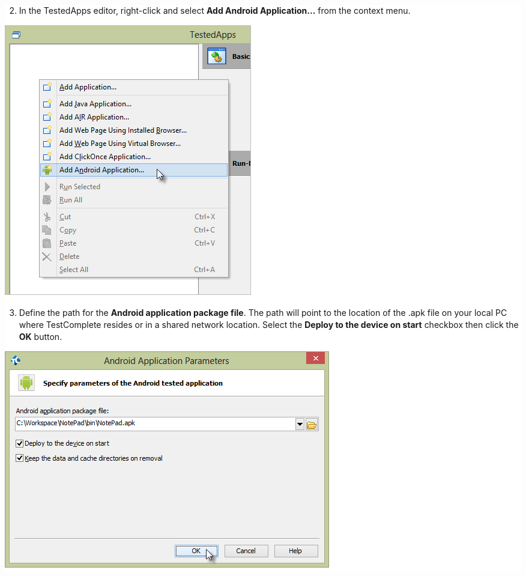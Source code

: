 2.  In the TestedApps editor, right-click and select **Add Android Application\...** from the context menu.

![](../media/image249.png)

3.  Define the path for the **Android application package file**. The path will point to the location of the .apk file on your local PC where TestComplete resides or in a shared network location. Select the **Deploy to the device on start** checkbox then click the **OK** button.

![](../media/image250.png)
